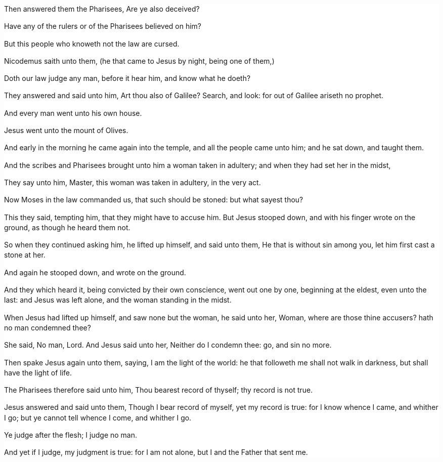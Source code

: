 <p id="kjvjoh-7:47">Then answered them the Pharisees, Are ye also deceived?</p>

<p id="kjvjoh-7:48">Have any of the rulers or of the Pharisees believed on him?</p>

<p id="kjvjoh-7:49">But this people who knoweth not the law are cursed.</p>

<p id="kjvjoh-7:50">Nicodemus saith unto them, (he that came to Jesus by night, being one of them,)</p>

<p id="kjvjoh-7:51">Doth our law judge any man, before it hear him, and know what he doeth?</p>

<p id="kjvjoh-7:52">They answered and said unto him, Art thou also of Galilee? Search, and look: for out of Galilee ariseth no prophet.</p>

<p id="kjvjoh-7:53">And every man went unto his own house.</p>

<p id="kjvjoh-8:1">Jesus went unto the mount of Olives.</p>

<p id="kjvjoh-8:2">And early in the morning he came again into the temple, and all the people came unto him; and he sat down, and taught them.</p>

<p id="kjvjoh-8:3">And the scribes and Pharisees brought unto him a woman taken in adultery; and when they had set her in the midst,</p>

<p id="kjvjoh-8:4">They say unto him, Master, this woman was taken in adultery, in the very act.</p>

<p id="kjvjoh-8:5">Now Moses in the law commanded us, that such should be stoned: but what sayest thou?</p>

<p id="kjvjoh-8:6">This they said, tempting him, that they might have to accuse him. But Jesus stooped down, and with his finger wrote on the ground, as though he heard them not.</p>

<p id="kjvjoh-8:7">So when they continued asking him, he lifted up himself, and said unto them, He that is without sin among you, let him first cast a stone at her.</p>

<p id="kjvjoh-8:8">And again he stooped down, and wrote on the ground.</p>

<p id="kjvjoh-8:9">And they which heard it, being convicted by their own conscience, went out one by one, beginning at the eldest, even unto the last: and Jesus was left alone, and the woman standing in the midst.</p>

<p id="kjvjoh-8:10">When Jesus had lifted up himself, and saw none but the woman, he said unto her, Woman, where are those thine accusers? hath no man condemned thee?</p>

<p id="kjvjoh-8:11">She said, No man, Lord. And Jesus said unto her, Neither do I condemn thee: go, and sin no more.</p>

<p id="kjvjoh-8:12">Then spake Jesus again unto them, saying, I am the light of the world: he that followeth me shall not walk in darkness, but shall have the light of life.</p>

<p id="kjvjoh-8:13">The Pharisees therefore said unto him, Thou bearest record of thyself; thy record is not true.</p>

<p id="kjvjoh-8:14">Jesus answered and said unto them, Though I bear record of myself, yet my record is true: for I know whence I came, and whither I go; but ye cannot tell whence I come, and whither I go.</p>

<p id="kjvjoh-8:15">Ye judge after the flesh; I judge no man.</p>

<p id="kjvjoh-8:16">And yet if I judge, my judgment is true: for I am not alone, but I and the Father that sent me.</p>
